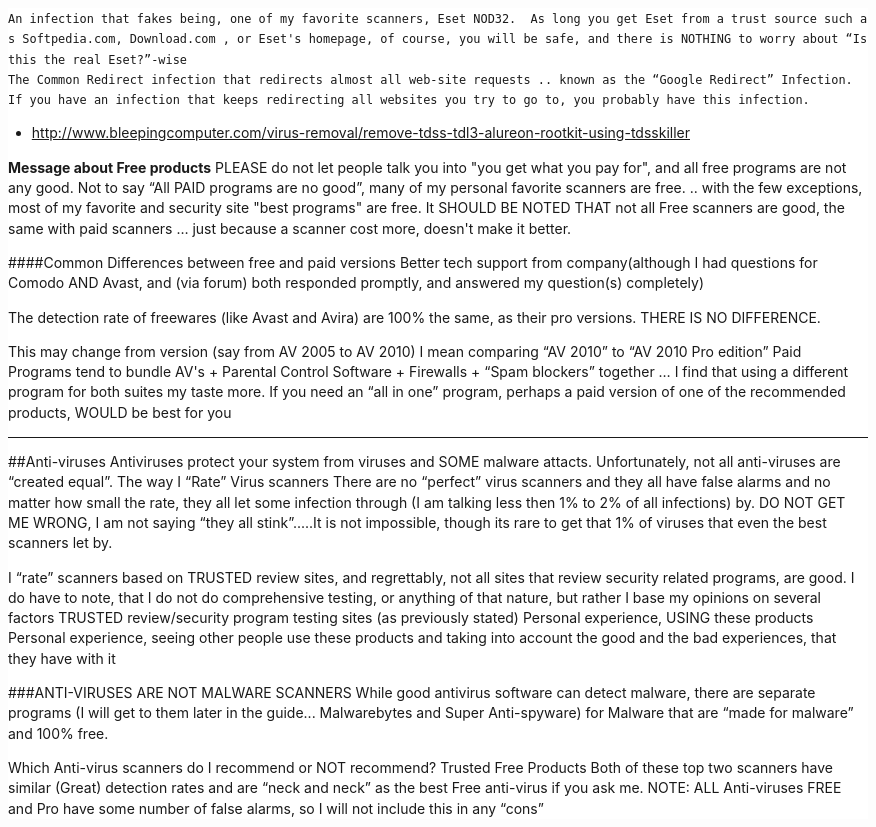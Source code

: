     An infection that fakes being, one of my favorite scanners, Eset NOD32.  As long you get Eset from a trust source such as Softpedia.com, Download.com , or Eset's homepage, of course, you will be safe, and there is NOTHING to worry about “Is this the real Eset?”-wise
    The Common Redirect infection that redirects almost all web-site requests .. known as the “Google Redirect” Infection.  If you have an infection that keeps redirecting all websites you try to go to, you probably have this infection.

- http://www.bleepingcomputer.com/virus-removal/remove-tdss-tdl3-alureon-rootkit-using-tdsskiller 

**Message about Free products**
PLEASE do not let people talk you into "you get what you pay for", and all free programs are not any good.  Not to say “All PAID programs are no good”, many of my personal favorite scanners are free. .. with the few exceptions, most of my favorite and security site "best programs" are free.  It SHOULD BE NOTED THAT not all Free scanners are good, the same with paid scanners … just because a scanner cost more, doesn't make it better.


####Common Differences between free and paid versions
Better tech support from company(although I had questions for Comodo AND Avast, and (via forum) both responded promptly, and answered my question(s) completely)

The detection rate of freewares (like Avast and Avira) are 100% the same, as their pro versions.  THERE IS NO DIFFERENCE.

This may change from version (say from AV 2005 to AV 2010) I mean comparing “AV 2010” to “AV 2010 Pro edition” Paid Programs tend to bundle AV's + Parental Control Software + Firewalls + “Spam blockers” together … I find that using a different program for both suites my taste more. If you need an “all in one” program, perhaps a paid version of one of the recommended products, WOULD be best for you 



---
##Anti-viruses
Antiviruses protect your system from viruses and SOME malware attacts.  Unfortunately, not all anti-viruses are “created equal”. 
The way I “Rate” Virus scanners
There are no “perfect” virus scanners and they all have false alarms and no matter how small the rate, they all let some infection through (I am talking less then 1% to 2% of all infections) by.  DO NOT GET ME WRONG, I am not saying “they all stink”.....It is not impossible, though its rare to get that 1% of viruses that even the best scanners let by.

I “rate” scanners based on TRUSTED review sites, and regrettably, not all sites that review security related programs, are good.  I do have to note, that I do not do comprehensive testing, or anything of that nature, but rather I base my opinions on several factors
TRUSTED review/security program testing sites (as previously stated)
Personal experience, USING these products
Personal experience, seeing other people use these products and taking into account the good and the bad experiences, that they have with it


###ANTI-VIRUSES ARE NOT MALWARE SCANNERS
While good  antivirus software can detect malware, there are separate programs (I will get to them later in the guide... Malwarebytes and Super Anti-spyware) for Malware that are “made for malware” and 100% free. 

Which Anti-virus scanners do I recommend or NOT recommend?
Trusted Free Products
Both of these top two scanners have similar (Great) detection rates and are “neck and neck” as the best Free anti-virus if you ask me.  NOTE: ALL Anti-viruses FREE and Pro have some number of false alarms, so I will not include this in any “cons”
